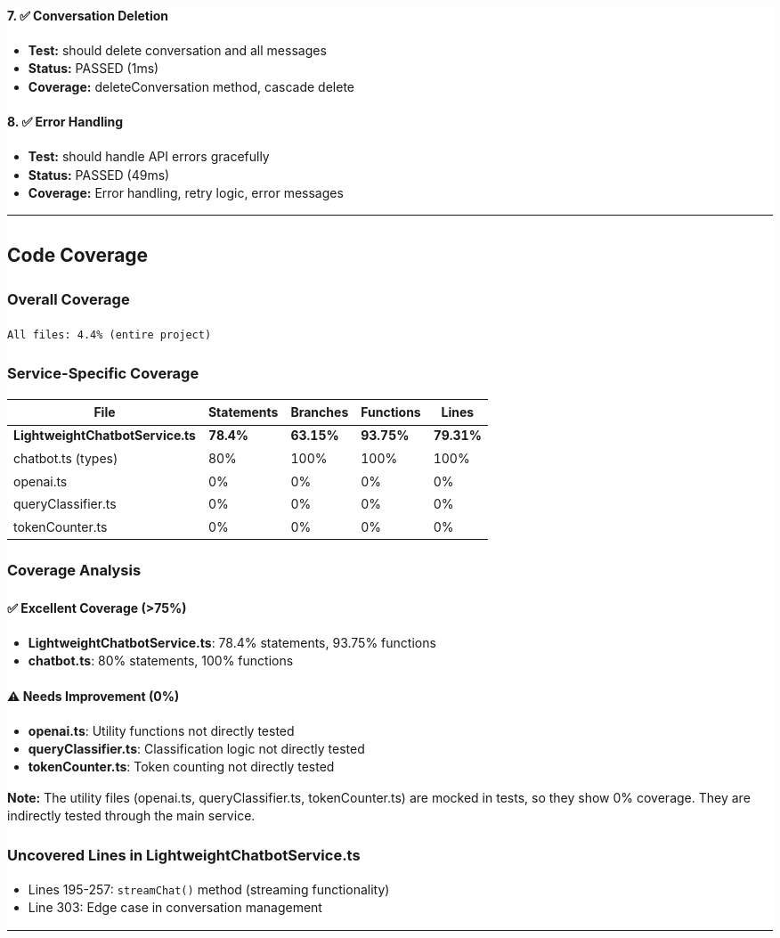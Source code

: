 #### 7. ✅ Conversation Deletion
- **Test:** should delete conversation and all messages
- **Status:** PASSED (1ms)
- **Coverage:** deleteConversation method, cascade delete

#### 8. ✅ Error Handling
- **Test:** should handle API errors gracefully
- **Status:** PASSED (49ms)
- **Coverage:** Error handling, retry logic, error messages

---

## Code Coverage

### Overall Coverage
```
All files: 4.4% (entire project)
```

### Service-Specific Coverage

| File | Statements | Branches | Functions | Lines |
|------|-----------|----------|-----------|-------|
| **LightweightChatbotService.ts** | **78.4%** | **63.15%** | **93.75%** | **79.31%** |
| chatbot.ts (types) | 80% | 100% | 100% | 100% |
| openai.ts | 0% | 0% | 0% | 0% |
| queryClassifier.ts | 0% | 0% | 0% | 0% |
| tokenCounter.ts | 0% | 0% | 0% | 0% |

### Coverage Analysis

#### ✅ Excellent Coverage (>75%)
- **LightweightChatbotService.ts**: 78.4% statements, 93.75% functions
- **chatbot.ts**: 80% statements, 100% functions

#### ⚠️ Needs Improvement (0%)
- **openai.ts**: Utility functions not directly tested
- **queryClassifier.ts**: Classification logic not directly tested
- **tokenCounter.ts**: Token counting not directly tested

**Note:** The utility files (openai.ts, queryClassifier.ts, tokenCounter.ts) are mocked in tests, so they show 0% coverage. They are indirectly tested through the main service.

### Uncovered Lines in LightweightChatbotService.ts
- Lines 195-257: `streamChat()` method (streaming functionality)
- Line 303: Edge case in conversation management

---
